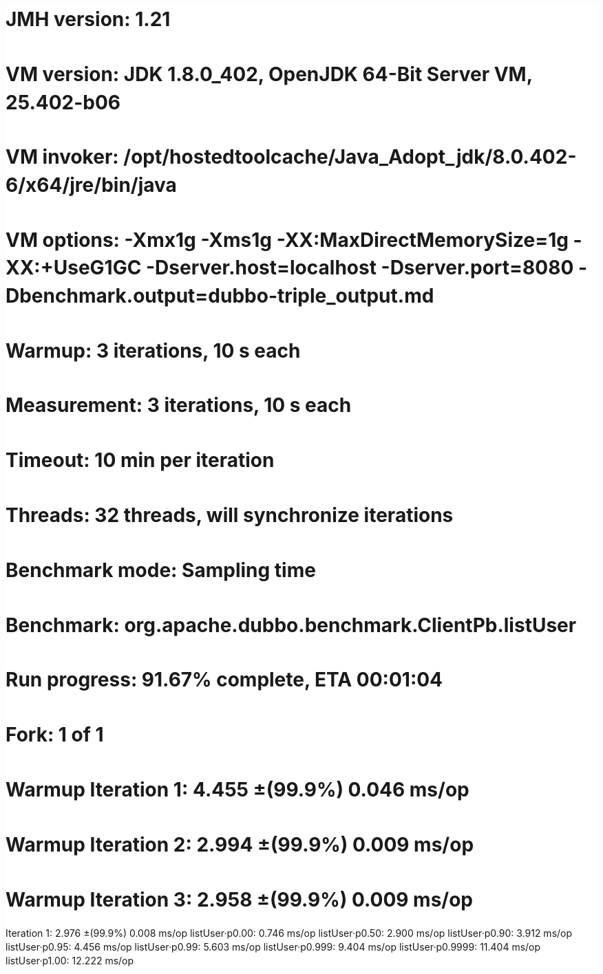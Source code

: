 
# JMH version: 1.21
# VM version: JDK 1.8.0_402, OpenJDK 64-Bit Server VM, 25.402-b06
# VM invoker: /opt/hostedtoolcache/Java_Adopt_jdk/8.0.402-6/x64/jre/bin/java
# VM options: -Xmx1g -Xms1g -XX:MaxDirectMemorySize=1g -XX:+UseG1GC -Dserver.host=localhost -Dserver.port=8080 -Dbenchmark.output=dubbo-triple_output.md
# Warmup: 3 iterations, 10 s each
# Measurement: 3 iterations, 10 s each
# Timeout: 10 min per iteration
# Threads: 32 threads, will synchronize iterations
# Benchmark mode: Sampling time
# Benchmark: org.apache.dubbo.benchmark.ClientPb.listUser

# Run progress: 91.67% complete, ETA 00:01:04
# Fork: 1 of 1
# Warmup Iteration   1: 4.455 ±(99.9%) 0.046 ms/op
# Warmup Iteration   2: 2.994 ±(99.9%) 0.009 ms/op
# Warmup Iteration   3: 2.958 ±(99.9%) 0.009 ms/op
Iteration   1: 2.976 ±(99.9%) 0.008 ms/op
                 listUser·p0.00:   0.746 ms/op
                 listUser·p0.50:   2.900 ms/op
                 listUser·p0.90:   3.912 ms/op
                 listUser·p0.95:   4.456 ms/op
                 listUser·p0.99:   5.603 ms/op
                 listUser·p0.999:  9.404 ms/op
                 listUser·p0.9999: 11.404 ms/op
                 listUser·p1.00:   12.222 ms/op
